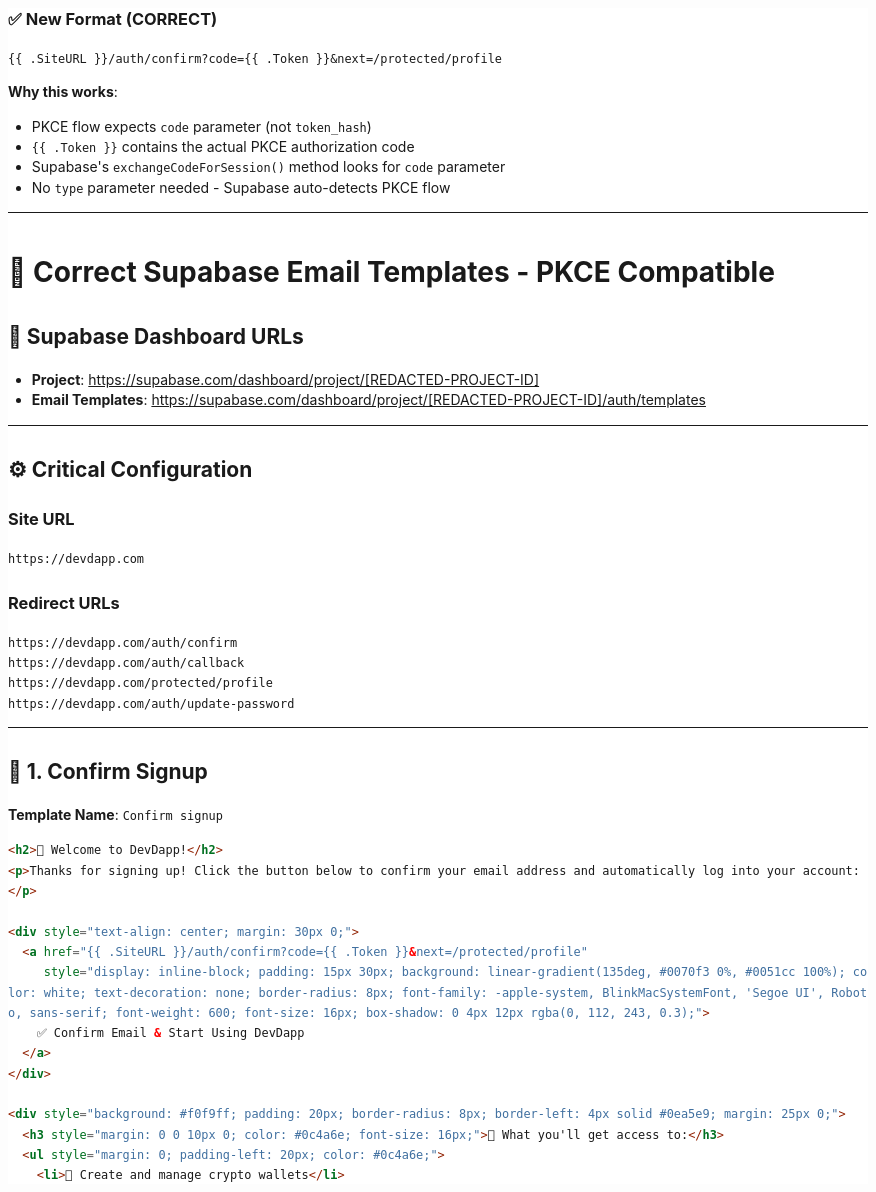 ### ✅ **New Format (CORRECT)**
```
{{ .SiteURL }}/auth/confirm?code={{ .Token }}&next=/protected/profile
```

**Why this works**:
- PKCE flow expects `code` parameter (not `token_hash`)
- `{{ .Token }}` contains the actual PKCE authorization code
- Supabase's `exchangeCodeForSession()` method looks for `code` parameter
- No `type` parameter needed - Supabase auto-detects PKCE flow

---

# 📧 **Correct Supabase Email Templates - PKCE Compatible**

## 📍 **Supabase Dashboard URLs**
- **Project**: https://supabase.com/dashboard/project/[REDACTED-PROJECT-ID]
- **Email Templates**: https://supabase.com/dashboard/project/[REDACTED-PROJECT-ID]/auth/templates

---

## ⚙️ **Critical Configuration**

### Site URL
```
https://devdapp.com
```

### Redirect URLs
```
https://devdapp.com/auth/confirm
https://devdapp.com/auth/callback
https://devdapp.com/protected/profile
https://devdapp.com/auth/update-password
```

---

## 📧 **1. Confirm Signup**

**Template Name**: `Confirm signup`

```html
<h2>🎉 Welcome to DevDapp!</h2>
<p>Thanks for signing up! Click the button below to confirm your email address and automatically log into your account:</p>

<div style="text-align: center; margin: 30px 0;">
  <a href="{{ .SiteURL }}/auth/confirm?code={{ .Token }}&next=/protected/profile"
     style="display: inline-block; padding: 15px 30px; background: linear-gradient(135deg, #0070f3 0%, #0051cc 100%); color: white; text-decoration: none; border-radius: 8px; font-family: -apple-system, BlinkMacSystemFont, 'Segoe UI', Roboto, sans-serif; font-weight: 600; font-size: 16px; box-shadow: 0 4px 12px rgba(0, 112, 243, 0.3);">
    ✅ Confirm Email & Start Using DevDapp
  </a>
</div>

<div style="background: #f0f9ff; padding: 20px; border-radius: 8px; border-left: 4px solid #0ea5e9; margin: 25px 0;">
  <h3 style="margin: 0 0 10px 0; color: #0c4a6e; font-size: 16px;">🚀 What you'll get access to:</h3>
  <ul style="margin: 0; padding-left: 20px; color: #0c4a6e;">
    <li>🏦 Create and manage crypto wallets</li>
```